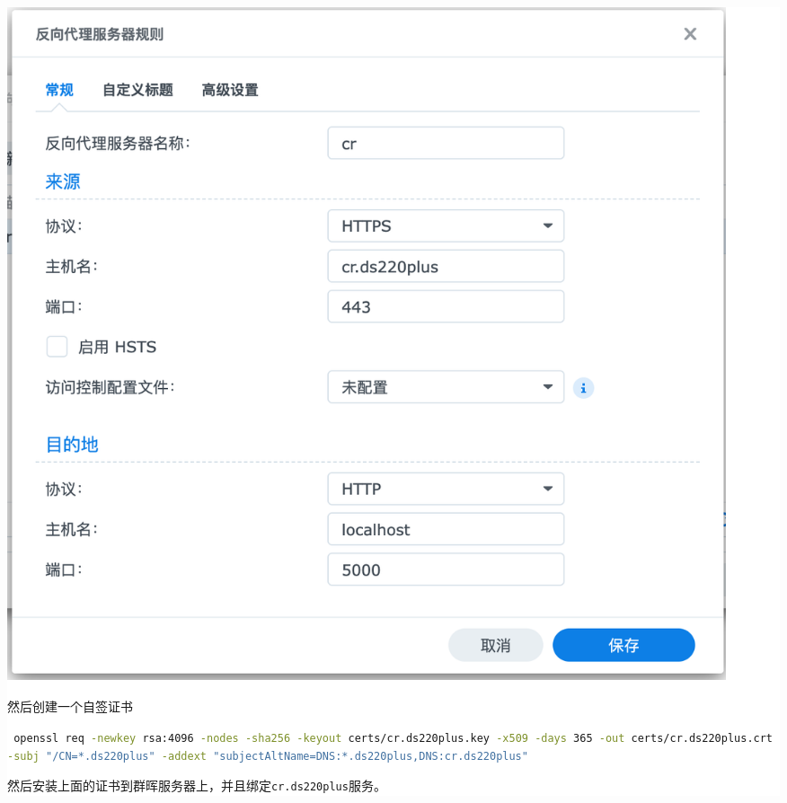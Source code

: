 
<img src="/images/nas_cr_ds220plus.png"  style="width: 800px" />

然后创建一个自签证书

```bash
 openssl req -newkey rsa:4096 -nodes -sha256 -keyout certs/cr.ds220plus.key -x509 -days 365 -out certs/cr.ds220plus.crt -subj "/CN=*.ds220plus" -addext "subjectAltName=DNS:*.ds220plus,DNS:cr.ds220plus"
 ```

 然后安装上面的证书到群晖服务器上，并且绑定`cr.ds220plus`服务。
